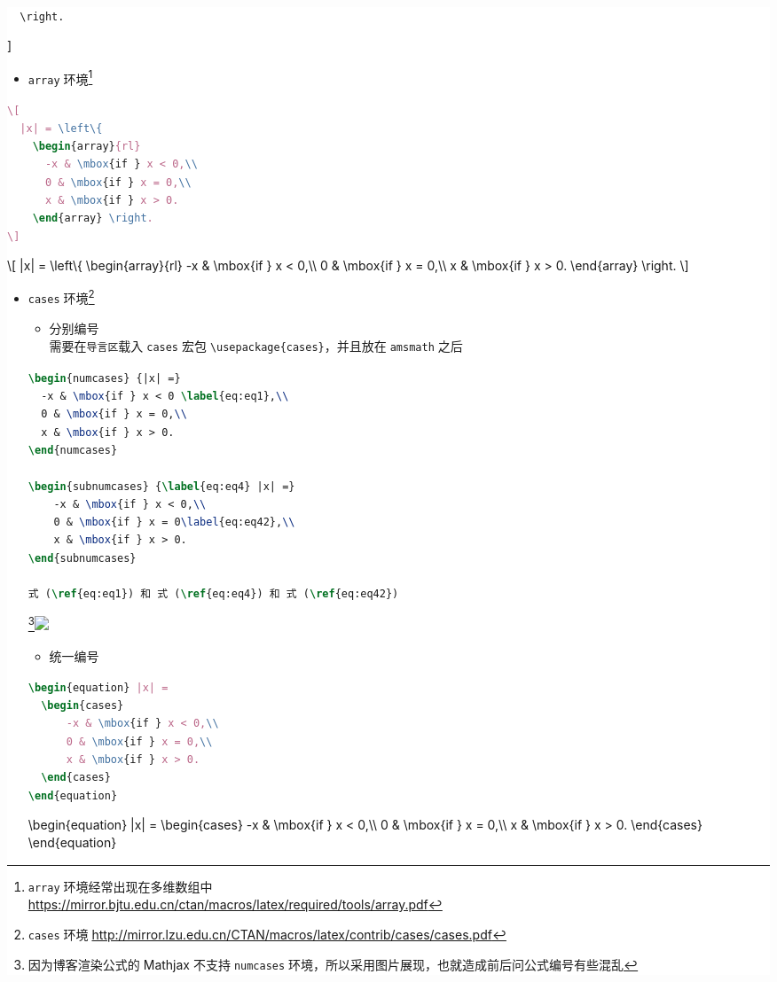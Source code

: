       \right.
  \]
  </div>

  - `array` 环境[^3]
  ```tex
  \[
    |x| = \left\{
      \begin{array}{rl}
        -x & \mbox{if } x < 0,\\ 
        0 & \mbox{if } x = 0,\\ 
        x & \mbox{if } x > 0. 
      \end{array} \right.
  \]
  ```
  <div>
  \[
    |x| = \left\{
      \begin{array}{rl}
        -x & \mbox{if } x < 0,\\ 
        0 & \mbox{if } x = 0,\\ 
        x & \mbox{if } x > 0. 
      \end{array} \right.
  \]
  </div>

- `cases` 环境[^5]

  - 分别编号<br />
  需要在`导言区`载入 `cases` 宏包 `\usepackage{cases}`，并且放在 `amsmath` 之后
  ```tex
  \begin{numcases} {|x| =}
    -x & \mbox{if } x < 0 \label{eq:eq1},\\
    0 & \mbox{if } x = 0,\\
    x & \mbox{if } x > 0.
  \end{numcases}
  
  \begin{subnumcases} {\label{eq:eq4} |x| =}
      -x & \mbox{if } x < 0,\\
      0 & \mbox{if } x = 0\label{eq:eq42},\\
      x & \mbox{if } x > 0.
  \end{subnumcases}
  
  式 (\ref{eq:eq1}) 和 式 (\ref{eq:eq4}) 和 式 (\ref{eq:eq42})
  ```
  
  [^4]<img src="https://imgkr.cn-bj.ufileos.com/5ee5ecdf-8f8e-4606-8488-30e43ab4b871.png" width="90%"/>

  - 统一编号
  ```tex
  \begin{equation} |x| =
    \begin{cases}
        -x & \mbox{if } x < 0,\\
        0 & \mbox{if } x = 0,\\
        x & \mbox{if } x > 0.
    \end{cases}
  \end{equation}
  ```
  <div>
  \begin{equation} |x| =
      \begin{cases}
          -x & \mbox{if } x < 0,\\
          0 & \mbox{if } x = 0,\\
          x & \mbox{if } x > 0.
      \end{cases}
  \end{equation}

[^1]: https://geelaw.blog/entries/la-composition-soignee-des-formules-mathematiques/#mistakes-latex-align-env
[^2]: a way to produce arbitrary delimiters that span entire math displays <br> http://mirror.lzu.edu.cn/CTAN/macros/latex/contrib/mathtools/empheq.pdf
[^3]: `array` 环境经常出现在多维数组中 <br> https://mirror.bjtu.edu.cn/ctan/macros/latex/required/tools/array.pdf
[^4]: 因为博客渲染公式的 Mathjax 不支持 `numcases` 环境，所以采用图片展现，也就造成前后问公式编号有些混乱
[^5]: `cases` 环境 http://mirror.lzu.edu.cn/CTAN/macros/latex/contrib/cases/cases.pdf